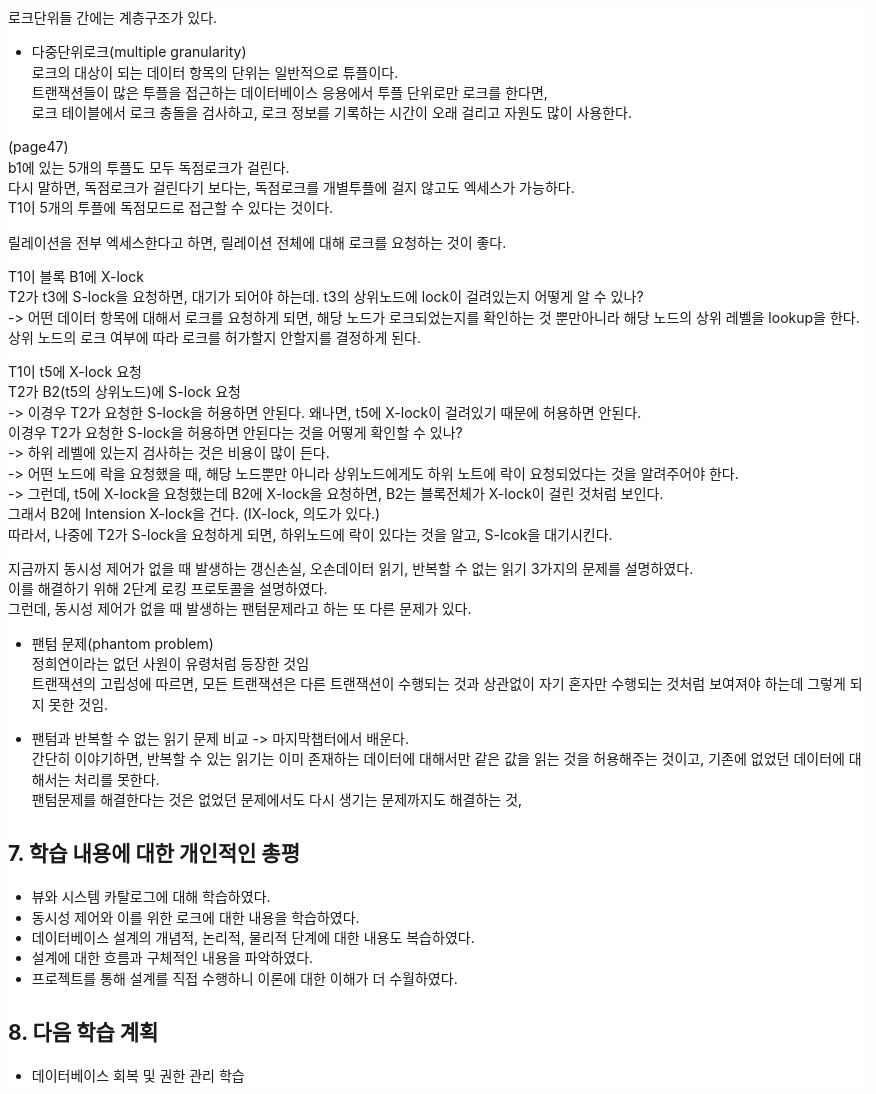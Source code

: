     
로크단위들 간에는 계층구조가 있다.    
- 다중단위로크(multiple granularity)    
로크의 대상이 되는 데이터 항목의 단위는 일반적으로 튜플이다.    
트랜잭션들이 많은 투플을 접근하는 데이터베이스 응용에서 투플 단위로만 로크를 한다면,    
로크 테이블에서 로크 충돌을 검사하고, 로크 정보를 기록하는 시간이 오래 걸리고 자원도 많이 사용한다.    
    
(page47)    
b1에 있는 5개의 투플도 모두 독점로크가 걸린다.    
다시 말하면, 독점로크가 걸린다기 보다는, 독점로크를 개별투플에 걸지 않고도 엑세스가 가능하다.    
T1이 5개의 투플에 독점모드로 접근할 수 있다는 것이다.    
    
릴레이션을 전부 엑세스한다고 하면, 릴레이션 전체에 대해 로크를 요청하는 것이 좋다.    
    
T1이 블록 B1에 X-lock    
T2가 t3에 S-lock을 요청하면, 대기가 되어야 하는데. t3의 상위노드에 lock이 걸려있는지 어떻게 알 수 있나?    
-> 어떤 데이터 항목에 대해서 로크를 요청하게 되면, 해당 노드가 로크되었는지를 확인하는 것 뿐만아니라 해당 노드의 상위 레벨을 lookup을 한다.    
상위 노드의 로크 여부에 따라 로크를 허가할지 안할지를 결정하게 된다.    
    
T1이 t5에 X-lock 요청    
T2가 B2(t5의 상위노드)에 S-lock 요청    
-> 이경우 T2가 요청한 S-lock을 허용하면 안된다. 왜나면, t5에 X-lock이 걸려있기 때문에 허용하면 안된다.     
이경우 T2가 요청한 S-lock을 허용하면 안된다는 것을 어떻게 확인할 수 있나?    
-> 하위 레벨에 있는지 검사하는 것은 비용이 많이 든다.    
-> 어떤 노드에 락을 요청했을 때, 해당 노드뿐만 아니라 상위노드에게도 하위 노트에 락이 요청되었다는 것을 알려주어야 한다.    
-> 그런데, t5에 X-lock을 요청했는데 B2에 X-lock을 요청하면, B2는 블록전체가 X-lock이 걸린 것처럼 보인다.    
그래서 B2에 Intension X-lock을 건다. (IX-lock, 의도가 있다.)    
따라서, 나중에 T2가 S-lock을 요청하게 되면, 하위노드에 락이 있다는 것을 알고, S-lcok을 대기시킨다.    
    
    
지금까지 동시성 제어가 없을 때 발생하는 갱신손실, 오손데이터 읽기, 반복할 수 없는 읽기 3가지의 문제를 설명하였다.    
이를 해결하기 위해 2단계 로킹 프로토콜을 설명하였다.    
그런데, 동시성 제어가 없을 때 발생하는 팬텀문제라고 하는 또 다른 문제가 있다.    
- 팬텀 문제(phantom problem)    
정희연이라는 없던 사원이 유령처럼 등장한 것임    
트랜잭션의 고립성에 따르면, 모든 트랜잭션은 다른 트랜잭션이 수행되는 것과 상관없이 자기 혼자만 수행되는 것처럼 보여져야 하는데 그렇게 되지 못한 것임.    
    
- 팬텀과 반복할 수 없는 읽기 문제 비교 -> 마지막챕터에서 배운다.    
간단히 이야기하면, 반복할 수 있는 읽기는 이미 존재하는 데이터에 대해서만 같은 값을 읽는 것을 허용해주는 것이고, 기존에 없었던 데이터에 대해서는 처리를 못한다.    
팬텀문제를 해결한다는 것은 없었던 문제에서도 다시 생기는 문제까지도 해결하는 것,    
    

## 7. 학습 내용에 대한 개인적인 총평
+ 뷰와 시스템 카탈로그에 대해 학습하였다.
+ 동시성 제어와 이를 위한 로크에 대한 내용을 학습하였다.
+ 데이터베이스 설계의 개념적, 논리적, 물리적 단계에 대한 내용도 복습하였다.
+ 설계에 대한 흐름과 구체적인 내용을 파악하였다.
+ 프로젝트를 통해 설계를 직접 수행하니 이론에 대한 이해가 더 수월하였다. 

## 8. 다음 학습 계획
+ 데이터베이스 회복 및 권한 관리 학습